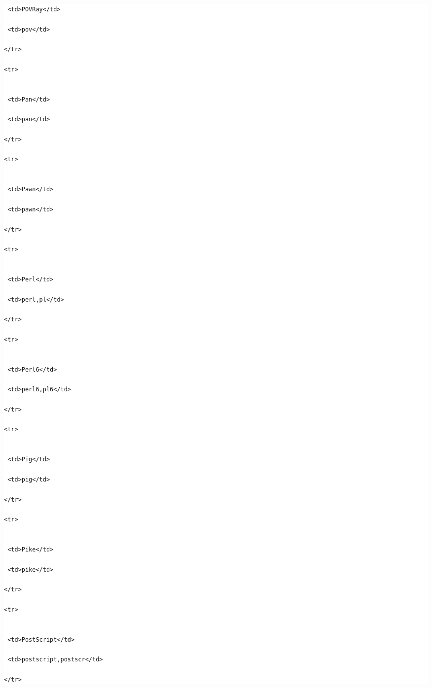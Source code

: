      <td>POVRay</td>
 
     <td>pov</td>
 
    </tr>
 
    <tr>
     
 
     <td>Pan</td>
 
     <td>pan</td>
 
    </tr>
 
    <tr>
     
 
     <td>Pawn</td>
 
     <td>pawn</td>
 
    </tr>
 
    <tr>
     
 
     <td>Perl</td>
 
     <td>perl,pl</td>
 
    </tr>
 
    <tr>
     
 
     <td>Perl6</td>
 
     <td>perl6,pl6</td>
 
    </tr>
 
    <tr>
     
 
     <td>Pig</td>
 
     <td>pig</td>
 
    </tr>
 
    <tr>
     
 
     <td>Pike</td>
 
     <td>pike</td>
 
    </tr>
 
    <tr>
     
 
     <td>PostScript</td>
 
     <td>postscript,postscr</td>
 
    </tr>
 